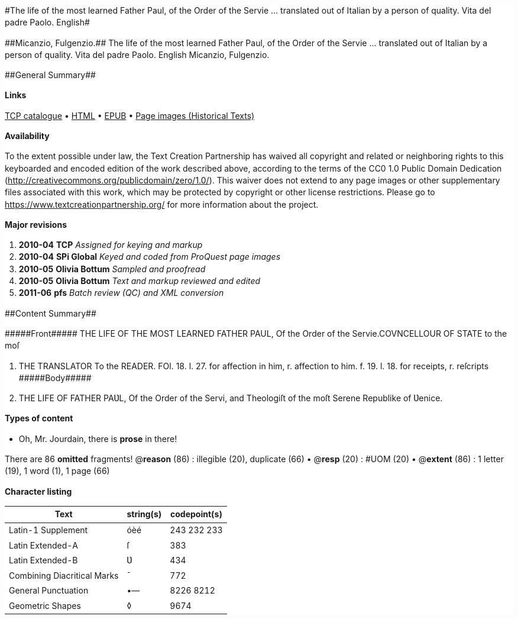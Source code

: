 #The life of the most learned Father Paul, of the Order of the Servie ... translated out of Italian by a person of quality. Vita del padre Paolo. English#

##Micanzio, Fulgenzio.##
The life of the most learned Father Paul, of the Order of the Servie ... translated out of Italian by a person of quality.
Vita del padre Paolo. English
Micanzio, Fulgenzio.

##General Summary##

**Links**

[TCP catalogue](http://www.ota.ox.ac.uk/tcp/)  • 
[HTML](http://tei.it.ox.ac.uk/tcp/Texts-HTML/free/A50/A50779.html)  • 
[EPUB](http://tei.it.ox.ac.uk/tcp/Texts-EPUB/free/A50/A50779.epub) • 
[Page images (Historical Texts)](https://historicaltexts.jisc.ac.uk/eebo-13148067e)

**Availability**

To the extent possible under law, the Text Creation Partnership has waived all copyright and related or neighboring rights to this keyboarded and encoded edition of the work described above, according to the terms of the CC0 1.0 Public Domain Dedication (http://creativecommons.org/publicdomain/zero/1.0/). This waiver does not extend to any page images or other supplementary files associated with this work, which may be protected by copyright or other license restrictions. Please go to https://www.textcreationpartnership.org/ for more information about the project.

**Major revisions**

1. __2010-04__ __TCP__ *Assigned for keying and markup*
1. __2010-04__ __SPi Global__ *Keyed and coded from ProQuest page images*
1. __2010-05__ __Olivia Bottum__ *Sampled and proofread*
1. __2010-05__ __Olivia Bottum__ *Text and markup reviewed and edited*
1. __2011-06__ __pfs__ *Batch review (QC) and XML conversion*

##Content Summary##

#####Front#####
THE LIFE OF THE MOST LEARNED FATHER PAUL, Of the Order of the Servie.COVNCELLOUR OF STATE to the moſ
1. THE TRANSLATOR To the READER.
FOl. 18. l. 27. for affection in him, r. affection to him. f. 19. l. 18. for receipts, r. reſcripts 
#####Body#####

1. THE LIFE OF FATHER PAƲL, Of the Order of the Servi, and Theologiſt of the moſt Serene Republike of Ʋenice.

**Types of content**

  * Oh, Mr. Jourdain, there is **prose** in there!

There are 86 **omitted** fragments! 
 @__reason__ (86) : illegible (20), duplicate (66)  •  @__resp__ (20) : #UOM (20)  •  @__extent__ (86) : 1 letter (19), 1 word (1), 1 page (66)

**Character listing**


|Text|string(s)|codepoint(s)|
|---|---|---|
|Latin-1 Supplement|óèé|243 232 233|
|Latin Extended-A|ſ|383|
|Latin Extended-B|Ʋ|434|
|Combining             Diacritical Marks|̄|772|
|General Punctuation|•—|8226 8212|
|Geometric Shapes|◊|9674|